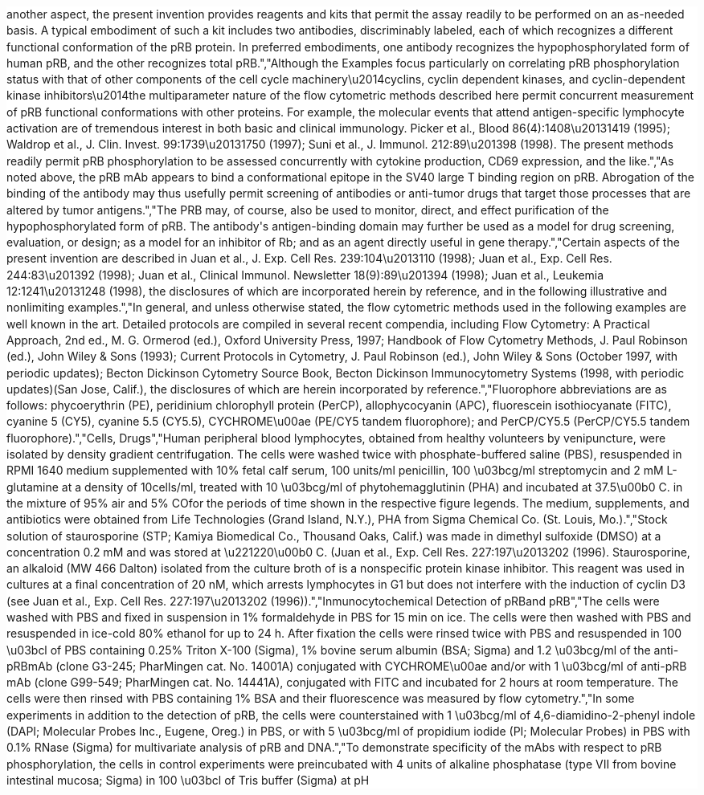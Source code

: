 another aspect, the present invention provides reagents and kits that permit the assay readily to be performed on an as-needed basis. A typical embodiment of such a kit includes two antibodies, discriminably labeled, each of which recognizes a different functional conformation of the pRB protein. In preferred embodiments, one antibody recognizes the hypophosphorylated form of human pRB, and the other recognizes total pRB.","Although the Examples focus particularly on correlating pRB phosphorylation status with that of other components of the cell cycle machinery\u2014cyclins, cyclin dependent kinases, and cyclin-dependent kinase inhibitors\u2014the multiparameter nature of the flow cytometric methods described here permit concurrent measurement of pRB functional conformations with other proteins. For example, the molecular events that attend antigen-specific lymphocyte activation are of tremendous interest in both basic and clinical immunology. Picker et al., Blood 86(4):1408\u20131419 (1995); Waldrop et al., J. Clin. Invest. 99:1739\u20131750 (1997); Suni et al., J. Immunol. 212:89\u201398 (1998). The present methods readily permit pRB phosphorylation to be assessed concurrently with cytokine production, CD69 expression, and the like.","As noted above, the pRB mAb appears to bind a conformational epitope in the SV40 large T binding region on pRB. Abrogation of the binding of the antibody may thus usefully permit screening of antibodies or anti-tumor drugs that target those processes that are altered by tumor antigens.","The PRB may, of course, also be used to monitor, direct, and effect purification of the hypophosphorylated form of pRB. The antibody's antigen-binding domain may further be used as a model for drug screening, evaluation, or design; as a model for an inhibitor of Rb; and as an agent directly useful in gene therapy.","Certain aspects of the present invention are described in Juan et al., J. Exp. Cell Res. 239:104\u2013110 (1998); Juan et al., Exp. Cell Res. 244:83\u201392 (1998); Juan et al., Clinical Immunol. Newsletter 18(9):89\u201394 (1998); Juan et al., Leukemia 12:1241\u20131248 (1998), the disclosures of which are incorporated herein by reference, and in the following illustrative and nonlimiting examples.","In general, and unless otherwise stated, the flow cytometric methods used in the following examples are well known in the art. Detailed protocols are compiled in several recent compendia, including Flow Cytometry: A Practical Approach, 2nd ed., M. G. Ormerod (ed.), Oxford University Press, 1997; Handbook of Flow Cytometry Methods, J. Paul Robinson (ed.), John Wiley & Sons (1993); Current Protocols in Cytometry, J. Paul Robinson (ed.), John Wiley & Sons (October 1997, with periodic updates); Becton Dickinson Cytometry Source Book, Becton Dickinson Immunocytometry Systems (1998, with periodic updates)(San Jose, Calif.), the disclosures of which are herein incorporated by reference.","Fluorophore abbreviations are as follows: phycoerythrin (PE), peridinium chlorophyll protein (PerCP), allophycocyanin (APC), fluorescein isothiocyanate (FITC), cyanine 5 (CY5), cyanine 5.5 (CY5.5), CYCHROME\u00ae (PE\/CY5 tandem fluorophore); and PerCP\/CY5.5 (PerCP\/CY5.5 tandem fluorophore).","Cells, Drugs","Human peripheral blood lymphocytes, obtained from healthy volunteers by venipuncture, were isolated by density gradient centrifugation. The cells were washed twice with phosphate-buffered saline (PBS), resuspended in RPMI 1640 medium supplemented with 10% fetal calf serum, 100 units\/ml penicillin, 100 \u03bcg\/ml streptomycin and 2 mM L-glutamine at a density of 10cells\/ml, treated with 10 \u03bcg\/ml of phytohemagglutinin (PHA) and incubated at 37.5\u00b0 C. in the mixture of 95% air and 5% COfor the periods of time shown in the respective figure legends. The medium, supplements, and antibiotics were obtained from Life Technologies (Grand Island, N.Y.), PHA from Sigma Chemical Co. (St. Louis, Mo.).","Stock solution of staurosporine (STP; Kamiya Biomedical Co., Thousand Oaks, Calif.) was made in dimethyl sulfoxide (DMSO) at a concentration 0.2 mM and was stored at \u221220\u00b0 C. (Juan et al., Exp. Cell Res. 227:197\u2013202 (1996). Staurosporine, an alkaloid (MW 466 Dalton) isolated from the culture broth of is a nonspecific protein kinase inhibitor. This reagent was used in cultures at a final concentration of 20 nM, which arrests lymphocytes in G1 but does not interfere with the induction of cyclin D3 (see Juan et al., Exp. Cell Res. 227:197\u2013202 (1996)).","Inmunocytochemical Detection of pRBand pRB","The cells were washed with PBS and fixed in suspension in 1% formaldehyde in PBS for 15 min on ice. The cells were then washed with PBS and resuspended in ice-cold 80% ethanol for up to 24 h. After fixation the cells were rinsed twice with PBS and resuspended in 100 \u03bcl of PBS containing 0.25% Triton X-100 (Sigma), 1% bovine serum albumin (BSA; Sigma) and 1.2 \u03bcg\/ml of the anti-pRBmAb (clone G3-245; PharMingen cat. No. 14001A) conjugated with CYCHROME\u00ae and\/or with 1 \u03bcg\/ml of anti-pRB mAb (clone G99-549; PharMingen cat. No. 14441A), conjugated with FITC and incubated for 2 hours at room temperature. The cells were then rinsed with PBS containing 1% BSA and their fluorescence was measured by flow cytometry.","In some experiments in addition to the detection of pRB, the cells were counterstained with 1 \u03bcg\/ml of 4,6-diamidino-2-phenyl indole (DAPI; Molecular Probes Inc., Eugene, Oreg.) in PBS, or with 5 \u03bcg\/ml of propidium iodide (PI; Molecular Probes) in PBS with 0.1% RNase (Sigma) for multivariate analysis of pRB and DNA.","To demonstrate specificity of the mAbs with respect to pRB phosphorylation, the cells in control experiments were preincubated with 4 units of alkaline phosphatase (type VII from bovine intestinal mucosa; Sigma) in 100 \u03bcl of Tris buffer (Sigma) at pH